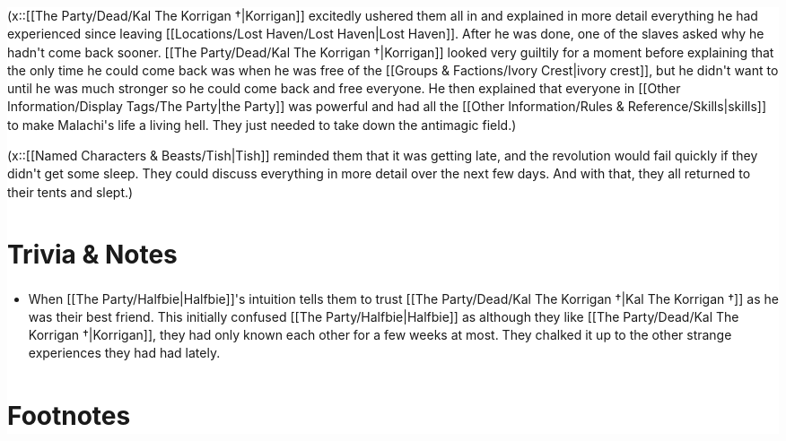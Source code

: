 (x::[[The Party/Dead/Kal The Korrigan †\|Korrigan]] excitedly ushered them all in and explained in more detail everything he had experienced since leaving [[Locations/Lost Haven/Lost Haven\|Lost Haven]]. After he was done, one of the slaves asked why he hadn't come back sooner. [[The Party/Dead/Kal The Korrigan †\|Korrigan]] looked very guiltily for a moment before explaining that the only time he could come back was when he was free of the [[Groups & Factions/Ivory Crest\|ivory crest]], but he didn't want to until he was much stronger so he could come back and free everyone. He then explained that everyone in [[Other Information/Display Tags/The Party\|the Party]] was powerful and had all the [[Other Information/Rules & Reference/Skills\|skills]] to make Malachi's life a living hell. They just needed to take down the antimagic field.)

(x::[[Named Characters & Beasts/Tish\|Tish]] reminded them that it was getting late, and the revolution would fail quickly if they didn't get some sleep. They could discuss everything in more detail over the next few days. And with that, they all returned to their tents and slept.)

# Trivia & Notes
- When [[The Party/Halfbie\|Halfbie]]'s intuition tells them to trust [[The Party/Dead/Kal The Korrigan †\|Kal The Korrigan †]] as he was their best friend. This initially confused [[The Party/Halfbie\|Halfbie]] as although they like [[The Party/Dead/Kal The Korrigan †\|Korrigan]], they had only known each other for a few weeks at most. They chalked it up to the other strange experiences they had had lately. 
 
# Footnotes
[^1]: Referencing the events in [[Session Notes/Season 4 - Ignatius Beckons/Session 32\|Session 32]]. 
